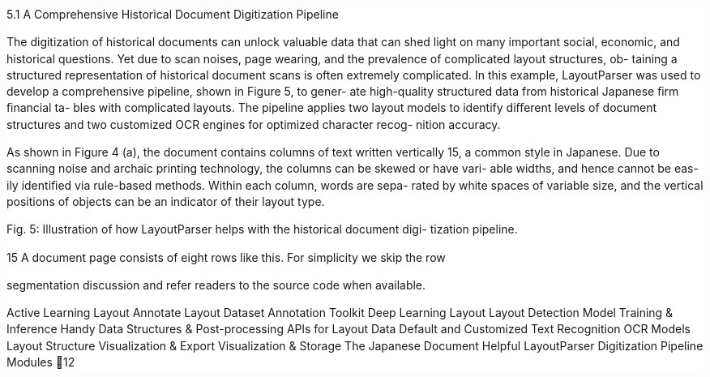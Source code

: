 5.1 A Comprehensive Historical Document Digitization Pipeline

The digitization of historical documents can unlock valuable data that can shed
light on many important social, economic, and historical questions. Yet due to
scan noises, page wearing, and the prevalence of complicated layout structures, ob-
taining a structured representation of historical document scans is often extremely
complicated.
In this example, LayoutParser was
used to develop a comprehensive
pipeline, shown in Figure 5, to gener-
ate high-quality structured data from
historical Japanese ﬁrm ﬁnancial ta-
bles with complicated layouts. The
pipeline applies two layout models to
identify diﬀerent levels of document
structures and two customized OCR
engines for optimized character recog-
nition accuracy.

As shown in Figure 4 (a), the
document contains columns of text
written vertically 15, a common style
in Japanese. Due to scanning noise
and archaic printing technology, the
columns can be skewed or have vari-
able widths, and hence cannot be eas-
ily identiﬁed via rule-based methods.
Within each column, words are sepa-
rated by white spaces of variable size,
and the vertical positions of objects
can be an indicator of their layout
type.

Fig. 5: Illustration of how LayoutParser
helps with the historical document digi-
tization pipeline.

15 A document page consists of eight rows like this. For simplicity we skip the row

segmentation discussion and refer readers to the source code when available.



Active Learning Layout
Annotate Layout Dataset
Annotation Toolkit
Deep Learning Layout
Layout Detection
Model Training & Inference
Handy Data Structures &
Post-processing
APls for Layout Data
Default and Customized
Text Recognition
OCR Models
Layout Structure
Visualization & Export
Visualization & Storage
The Japanese Document
Helpful LayoutParser
Digitization Pipeline
Modules
12
